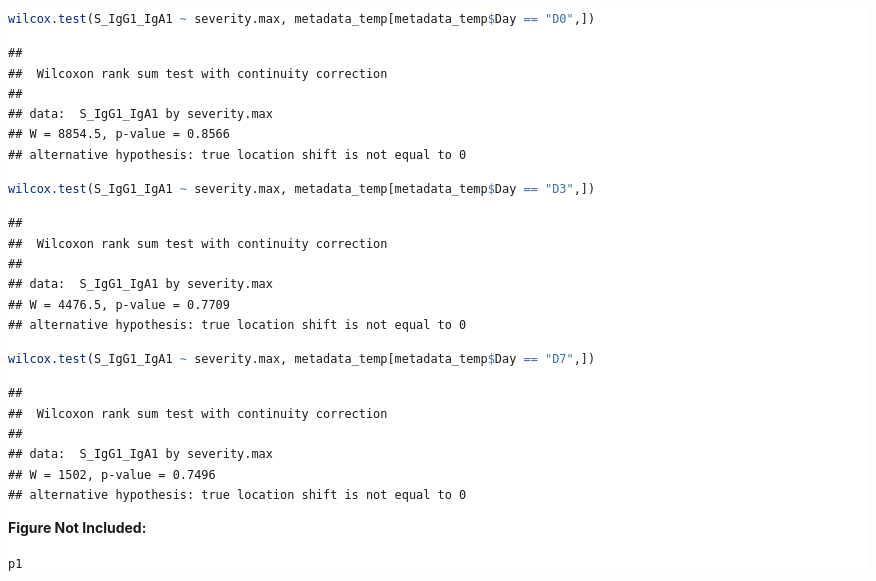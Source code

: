 ``` r
wilcox.test(S_IgG1_IgA1 ~ severity.max, metadata_temp[metadata_temp$Day == "D0",])
```

    ## 
    ##  Wilcoxon rank sum test with continuity correction
    ## 
    ## data:  S_IgG1_IgA1 by severity.max
    ## W = 8854.5, p-value = 0.8566
    ## alternative hypothesis: true location shift is not equal to 0

``` r
wilcox.test(S_IgG1_IgA1 ~ severity.max, metadata_temp[metadata_temp$Day == "D3",])
```

    ## 
    ##  Wilcoxon rank sum test with continuity correction
    ## 
    ## data:  S_IgG1_IgA1 by severity.max
    ## W = 4476.5, p-value = 0.7709
    ## alternative hypothesis: true location shift is not equal to 0

``` r
wilcox.test(S_IgG1_IgA1 ~ severity.max, metadata_temp[metadata_temp$Day == "D7",])
```

    ## 
    ##  Wilcoxon rank sum test with continuity correction
    ## 
    ## data:  S_IgG1_IgA1 by severity.max
    ## W = 1502, p-value = 0.7496
    ## alternative hypothesis: true location shift is not equal to 0

**Figure Not Included:**

``` r
p1
```
